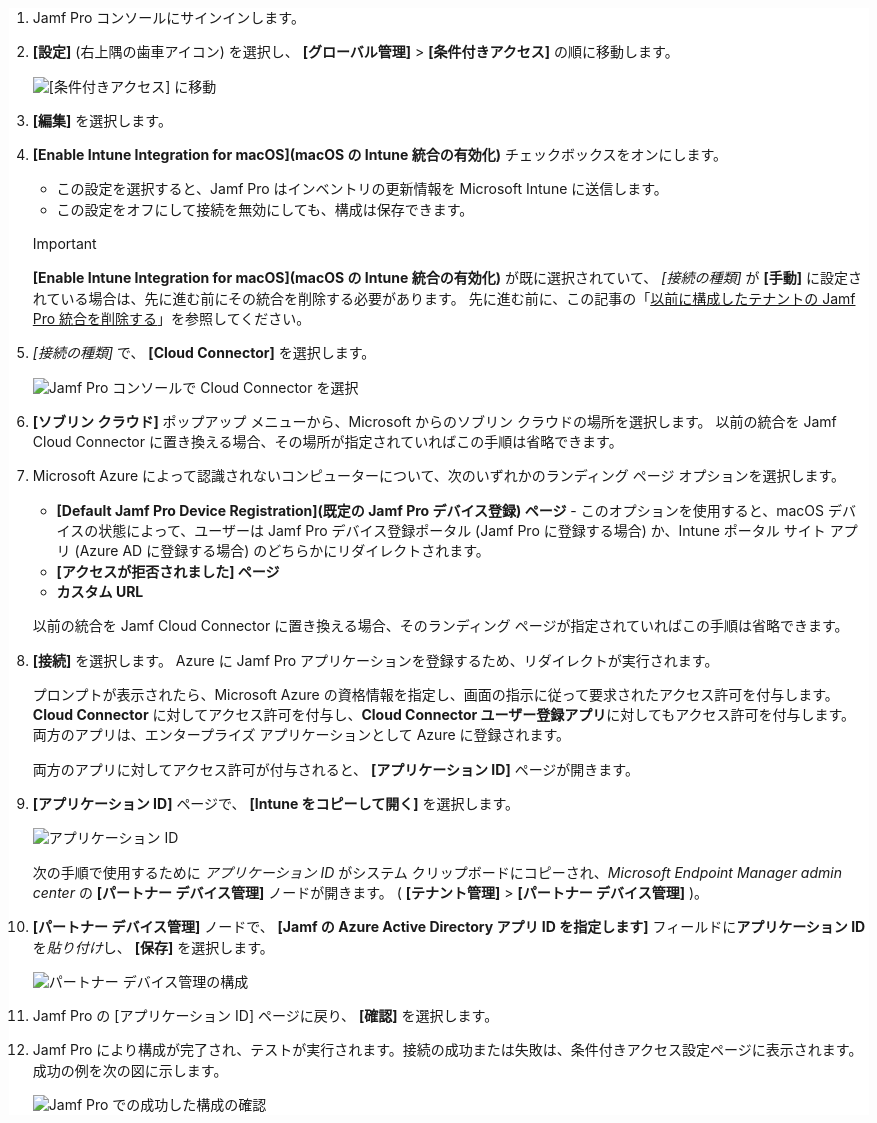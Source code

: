 1. Jamf Pro コンソールにサインインします。

2. **[設定]** (右上隅の歯車アイコン) を選択し、 **[グローバル管理]**  >  **[条件付きアクセス]** の順に移動します。

   ![[条件付きアクセス] に移動](./media/conditional-access-jamf-cloud-connector/navigate-jamf-console-1.png)

3. **[編集]** を選択します。

4. **[Enable Intune Integration for macOS]\(macOS の Intune 統合の有効化\)** チェックボックスをオンにします。
   - この設定を選択すると、Jamf Pro はインベントリの更新情報を Microsoft Intune に送信します。
   - この設定をオフにして接続を無効にしても、構成は保存できます。

   > [!IMPORTANT]
   > **[Enable Intune Integration for macOS]\(macOS の Intune 統合の有効化\)** が既に選択されていて、 *[接続の種類]* が **[手動]** に設定されている場合は、先に進む前にその統合を削除する必要があります。 先に進む前に、この記事の「[以前に構成したテナントの Jamf Pro 統合を削除する](#remove-the-jamf-pro-integration-for-a-previously-configured-tenant)」を参照してください。

5. *[接続の種類]* で、 **[Cloud Connector]** を選択します。

   ![Jamf Pro コンソールで Cloud Connector を選択](./media/conditional-access-jamf-cloud-connector/select-cloud-connector.png)

6. **[ソブリン クラウド]** ポップアップ メニューから、Microsoft からのソブリン クラウドの場所を選択します。 以前の統合を Jamf Cloud Connector に置き換える場合、その場所が指定されていればこの手順は省略できます。

7. Microsoft Azure によって認識されないコンピューターについて、次のいずれかのランディング ページ オプションを選択します。
   - **[Default Jamf Pro Device Registration]\(既定の Jamf Pro デバイス登録\) ページ** - このオプションを使用すると、macOS デバイスの状態によって、ユーザーは Jamf Pro デバイス登録ポータル (Jamf Pro に登録する場合) か、Intune ポータル サイト アプリ (Azure AD に登録する場合) のどちらかにリダイレクトされます。
   - **[アクセスが拒否されました] ページ**
   - **カスタム URL**
  
   以前の統合を Jamf Cloud Connector に置き換える場合、そのランディング ページが指定されていればこの手順は省略できます。
  
8. **[接続]** を選択します。 Azure に Jamf Pro アプリケーションを登録するため、リダイレクトが実行されます。

   プロンプトが表示されたら、Microsoft Azure の資格情報を指定し、画面の指示に従って要求されたアクセス許可を付与します。 **Cloud Connector** に対してアクセス許可を付与し、**Cloud Connector ユーザー登録アプリ**に対してもアクセス許可を付与します。 両方のアプリは、エンタープライズ アプリケーションとして Azure に登録されます。

   両方のアプリに対してアクセス許可が付与されると、 **[アプリケーション ID]** ページが開きます。

9. **[アプリケーション ID]** ページで、 **[Intune をコピーして開く]** を選択します。

   ![アプリケーション ID](./media/conditional-access-jamf-cloud-connector/copy-application-id.png)

   次の手順で使用するために *アプリケーション ID* がシステム クリップボードにコピーされ、*Microsoft Endpoint Manager admin center* の **[パートナー デバイス管理]** ノードが開きます。 ( **[テナント管理]**  >  **[パートナー デバイス管理]** )。

10. **[パートナー デバイス管理]** ノードで、 **[Jamf の Azure Active Directory アプリ ID を指定します]** フィールドに**アプリケーション ID** を*貼り付け*し、 **[保存]** を選択します。

    ![パートナー デバイス管理の構成](./media/conditional-access-jamf-cloud-connector/partner-device-management.png)

11. Jamf Pro の [アプリケーション ID] ページに戻り、 **[確認]** を選択します。

12. Jamf Pro により構成が完了され、テストが実行されます。接続の成功または失敗は、条件付きアクセス設定ページに表示されます。 成功の例を次の図に示します。

    ![Jamf Pro での成功した構成の確認](./media/conditional-access-jamf-cloud-connector/successful-configuration.png)
